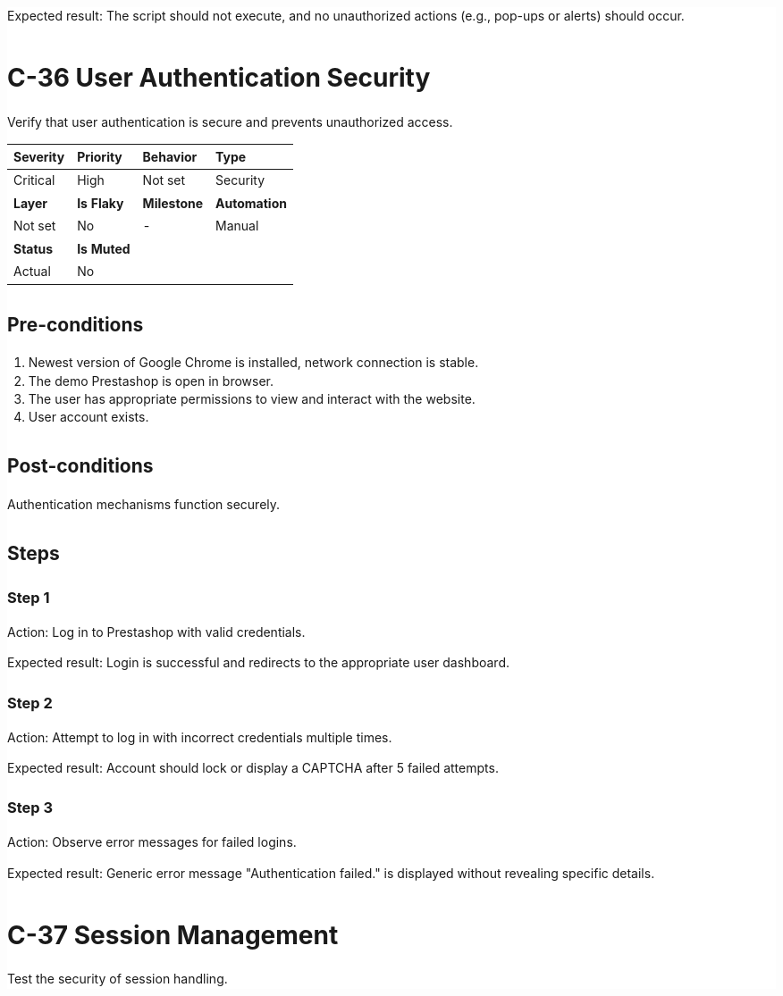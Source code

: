 Expected result: The script should not execute, and no unauthorized actions (e.g., pop-ups or alerts) should occur.

# **C-36 User Authentication Security**
Verify that user authentication is secure and prevents unauthorized access.

| Severity | Priority | Behavior | Type |
| :---- | :---- | :---- | :---- |
| Critical | High | Not set | Security |
| **Layer** | **Is Flaky** | **Milestone** | **Automation** |
| Not set | No | \- | Manual |
| **Status** | **Is Muted** |  |  |
| Actual | No |  |  |

## **Pre-conditions**
1. Newest version of Google Chrome is installed, network connection is stable. 
2. The demo Prestashop is open in browser.  
3. The user has appropriate permissions to view and interact with the website. 
4. User account exists.

## **Post-conditions**
Authentication mechanisms function securely.

## **Steps**

### **Step 1**
Action:	Log in to Prestashop with valid credentials.

Expected result:	Login is successful and redirects to the appropriate user dashboard.

### **Step 2**
Action:	Attempt to log in with incorrect credentials multiple times.

Expected result:	Account should lock or display a CAPTCHA after 5 failed attempts.

### **Step 3**
Action:	Observe error messages for failed logins.

Expected result:	Generic error message "Authentication failed." is displayed without revealing specific details.

# **C-37 Session Management**

Test the security of session handling.
